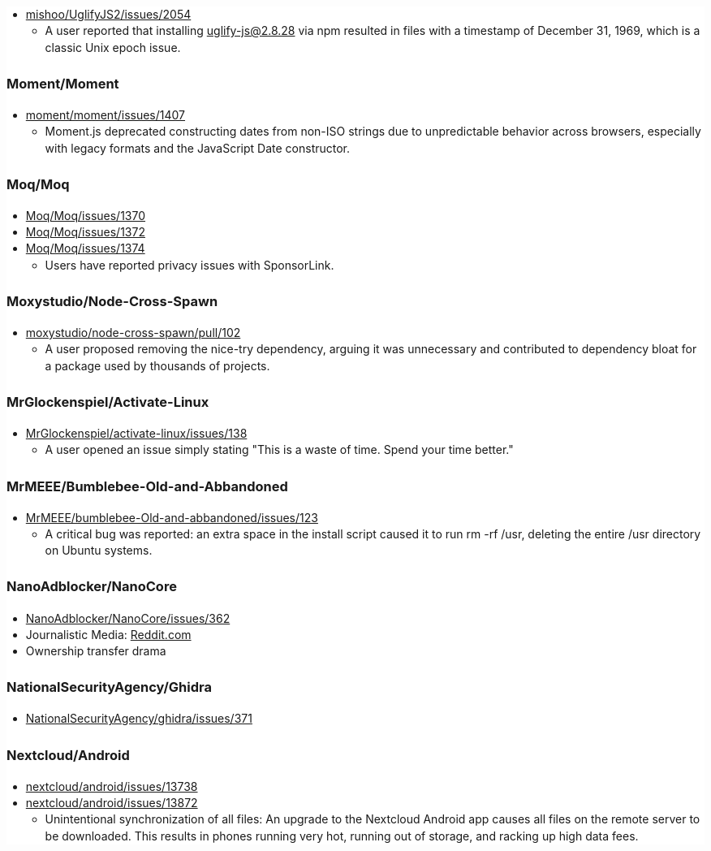 - [mishoo/UglifyJS2/issues/2054](https://github.com/mishoo/UglifyJS2/issues/2054)
  - A user reported that installing uglify-js@2.8.28 via npm resulted in files with a timestamp of December 31, 1969, which is a classic Unix epoch issue.

### Moment/Moment

- [moment/moment/issues/1407](https://github.com/moment/moment/issues/1407)
  - Moment.js deprecated constructing dates from non-ISO strings due to unpredictable behavior across browsers, especially with legacy formats and the JavaScript Date constructor.

### Moq/Moq

- [Moq/Moq/issues/1370](https://github.com/moq/moq/issues/1370)
- [Moq/Moq/issues/1372](https://github.com/moq/moq/issues/1372)
- [Moq/Moq/issues/1374](https://github.com/moq/moq/issues/1374)
  - Users have reported privacy issues with SponsorLink.

### Moxystudio/Node-Cross-Spawn

- [moxystudio/node-cross-spawn/pull/102](https://github.com/moxystudio/node-cross-spawn/pull/102)
  - A user proposed removing the nice-try dependency, arguing it was unnecessary and contributed to dependency bloat for a package used by thousands of projects.

### MrGlockenspiel/Activate-Linux

- [MrGlockenspiel/activate-linux/issues/138](https://github.com/MrGlockenspiel/activate-linux/issues/138)
  - A user opened an issue simply stating "This is a waste of time. Spend your time better."

### MrMEEE/Bumblebee-Old-and-Abbandoned

- [MrMEEE/bumblebee-Old-and-abbandoned/issues/123](https://github.com/MrMEEE/bumblebee-Old-and-abbandoned/issues/123)
  - A critical bug was reported: an extra space in the install script caused it to run rm -rf /usr, deleting the entire /usr directory on Ubuntu systems.

### NanoAdblocker/NanoCore

- [NanoAdblocker/NanoCore/issues/362](https://github.com/NanoAdblocker/NanoCore/issues/362)
- Journalistic Media: [Reddit.com](https://www.reddit.com/r/HobbyDrama/comments/jo9wxn/open_source_development_the_fall_of_nano_defender/)
- Ownership transfer drama

### NationalSecurityAgency/Ghidra

- [NationalSecurityAgency/ghidra/issues/371](https://github.com/NationalSecurityAgency/ghidra/issues/371)

### Nextcloud/Android

- [nextcloud/android/issues/13738](https://github.com/nextcloud/android/issues/13738)
- [nextcloud/android/issues/13872](https://github.com/nextcloud/android/issues/13872)
  - Unintentional synchronization of all files: An upgrade to the Nextcloud Android app causes all files on the remote server to be downloaded. This results in phones running very hot, running out of storage, and racking up high data fees.
